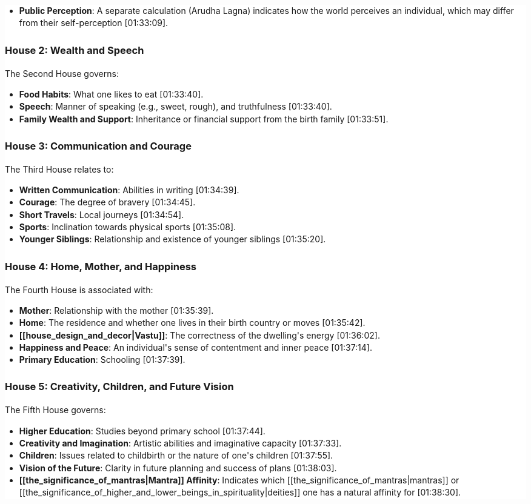 *   **Public Perception**: A separate calculation (Arudha Lagna) indicates how the world perceives an individual, which may differ from their self-perception <a class="yt-timestamp" data-t="01:33:09">[01:33:09]</a>.

### House 2: Wealth and Speech
The Second House governs:
*   **Food Habits**: What one likes to eat <a class="yt-timestamp" data-t="01:33:40">[01:33:40]</a>.
*   **Speech**: Manner of speaking (e.g., sweet, rough), and truthfulness <a class="yt-timestamp" data-t="01:33:40">[01:33:40]</a>.
*   **Family Wealth and Support**: Inheritance or financial support from the birth family <a class="yt-timestamp" data-t="01:33:51">[01:33:51]</a>.

### House 3: Communication and Courage
The Third House relates to:
*   **Written Communication**: Abilities in writing <a class="yt-timestamp" data-t="01:34:39">[01:34:39]</a>.
*   **Courage**: The degree of bravery <a class="yt-timestamp" data-t="01:34:45">[01:34:45]</a>.
*   **Short Travels**: Local journeys <a class="yt-timestamp" data-t="01:34:54">[01:34:54]</a>.
*   **Sports**: Inclination towards physical sports <a class="yt-timestamp" data-t="01:35:08">[01:35:08]</a>.
*   **Younger Siblings**: Relationship and existence of younger siblings <a class="yt-timestamp" data-t="01:35:20">[01:35:20]</a>.

### House 4: Home, Mother, and Happiness
The Fourth House is associated with:
*   **Mother**: Relationship with the mother <a class="yt-timestamp" data-t="01:35:39">[01:35:39]</a>.
*   **Home**: The residence and whether one lives in their birth country or moves <a class="yt-timestamp" data-t="01:35:42">[01:35:42]</a>.
*   **[[house_design_and_decor|Vastu]]**: The correctness of the dwelling's energy <a class="yt-timestamp" data-t="01:36:02">[01:36:02]</a>.
*   **Happiness and Peace**: An individual's sense of contentment and inner peace <a class="yt-timestamp" data-t="01:37:14">[01:37:14]</a>.
*   **Primary Education**: Schooling <a class="yt-timestamp" data-t="01:37:39">[01:37:39]</a>.

### House 5: Creativity, Children, and Future Vision
The Fifth House governs:
*   **Higher Education**: Studies beyond primary school <a class="yt-timestamp" data-t="01:37:44">[01:37:44]</a>.
*   **Creativity and Imagination**: Artistic abilities and imaginative capacity <a class="yt-timestamp" data-t="01:37:33">[01:37:33]</a>.
*   **Children**: Issues related to childbirth or the nature of one's children <a class="yt-timestamp" data-t="01:37:55">[01:37:55]</a>.
*   **Vision of the Future**: Clarity in future planning and success of plans <a class="yt-timestamp" data-t="01:38:03">[01:38:03]</a>.
*   **[[the_significance_of_mantras|Mantra]] Affinity**: Indicates which [[the_significance_of_mantras|mantras]] or [[the_significance_of_higher_and_lower_beings_in_spirituality|deities]] one has a natural affinity for <a class="yt-timestamp" data-t="01:38:30">[01:38:30]</a>.
